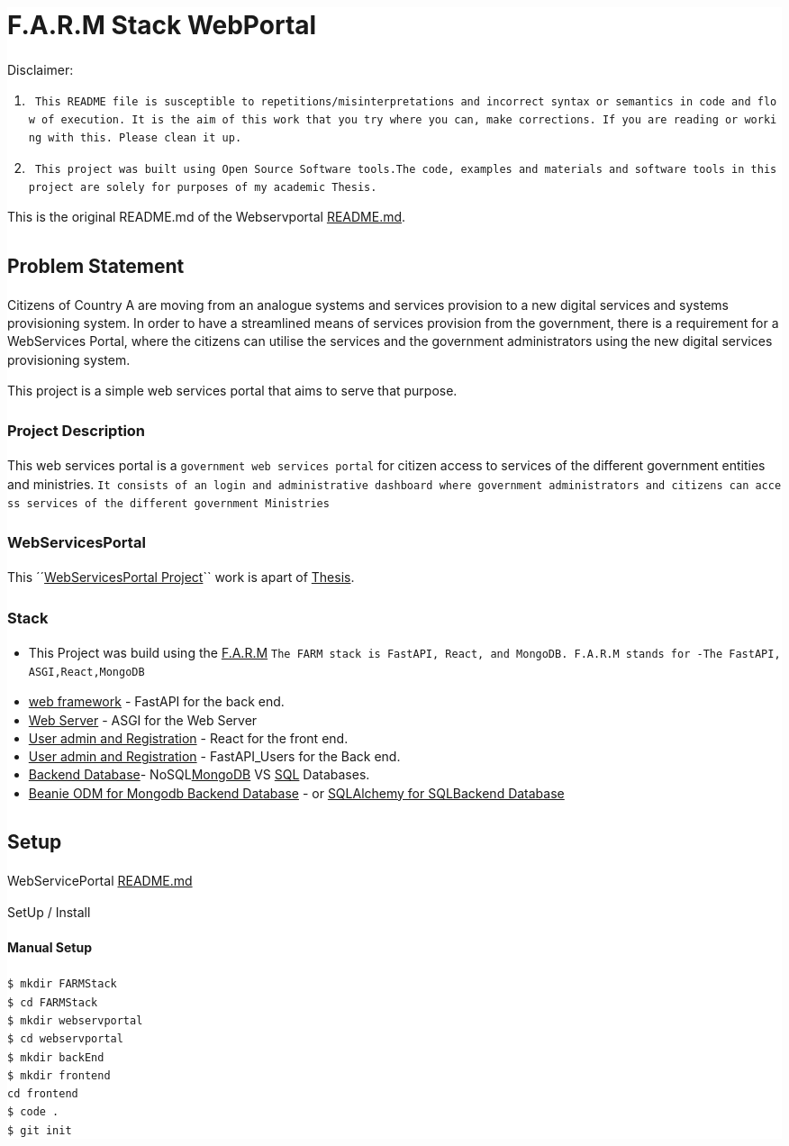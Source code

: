 # F.A.R.M Stack WebPortal 

Disclaimer:
1. `` This README file is susceptible to repetitions/misinterpretations and incorrect syntax or semantics in code and flow of execution. It is the aim of this work that you try where you can, make corrections. If you are reading or working with this. Please clean it up.`` 

2. `` This project was built using Open Source Software tools.The code, examples and materials and software tools in this project are solely for purposes of my academic Thesis.``

This is the original README.md of the Webservportal [README.md](/Webservportalproject/docs/README.md).

## Problem Statement

Citizens of Country A are moving from an analogue systems and services provision to a new digital services and systems provisioning system.
In order to have a streamlined means of services provision from the government, there is a requirement for a WebServices Portal, 
where the citizens can utilise the services and the government administrators  using the new digital services provisioning system.

This project is a simple web services portal that aims to serve that purpose.

### Project Description
This web services portal is a ```government web services portal``` for citizen access to services of the different government entities and ministries.
````It consists of an login and administrative dashboard where government administrators and citizens can access services of the different government Ministries````

 ### WebServicesPortal
This ´´[WebServicesPortal Project](#addlinkhere)`` work is apart of [Thesis](../yourprofile?tab=projects?tab=Thesis).

### Stack

* This Project was build using the [F.A.R.M](https://www.freecodecamp.org/news/learn-the-farm-stack-fastapi-reactjs-mongodb/) 
`` The FARM stack is FastAPI, React, and MongoDB. F.A.R.M stands for -The FastAPI, ASGI,React,MongoDB ``
- [web framework](#) - FastAPI for the back end.
- [Web Server](#) - ASGI for the Web Server
- [User admin and Registration](#) - React for the front end.
- [User admin and Registration](#) - FastAPI_Users for the Back end.
- [Backend Database](#)- NoSQL[MongoDB](#) VS [SQL](#) Databases.
- [Beanie ODM for Mongodb Backend Database](#) -  or [SQLAlchemy for SQLBackend Database](#)


## Setup
WebServicePortal [README.md](./Webservportalproject/docs/README.md)

SetUp / Install

#### Manual Setup

````
$ mkdir FARMStack
$ cd FARMStack
$ mkdir webservportal
$ cd webservportal
$ mkdir backEnd
$ mkdir frontend
cd frontend
$ code .
$ git init